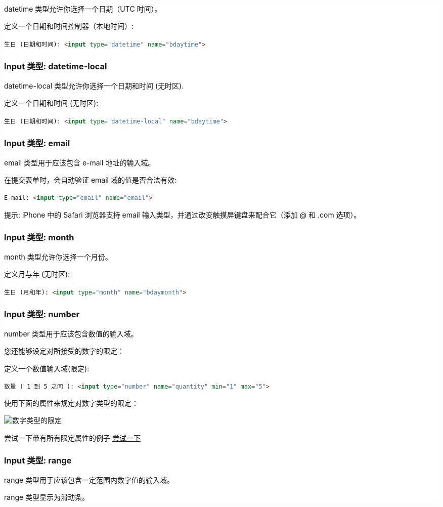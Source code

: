 datetime 类型允许你选择一个日期（UTC 时间）。

定义一个日期和时间控制器（本地时间）:

```html
生日 (日期和时间): <input type="datetime" name="bdaytime">
```
### Input 类型: datetime-local

datetime-local 类型允许你选择一个日期和时间 (无时区).

定义一个日期和时间 (无时区):

```html
生日 (日期和时间): <input type="datetime-local" name="bdaytime">
```
### Input 类型: email

email 类型用于应该包含 e-mail 地址的输入域。

在提交表单时，会自动验证 email 域的值是否合法有效:

```html
E-mail: <input type="email" name="email">
```
提示: iPhone 中的 Safari 浏览器支持 email 输入类型，并通过改变触摸屏键盘来配合它（添加 @ 和 .com 选项）。

### Input 类型: month

month 类型允许你选择一个月份。

定义月与年 (无时区):

```html
生日 (月和年): <input type="month" name="bdaymonth">
```
### Input 类型: number

number 类型用于应该包含数值的输入域。

您还能够设定对所接受的数字的限定：

定义一个数值输入域(限定):

```html
数量 ( 1 到 5 之间 ): <input type="number" name="quantity" min="1" max="5">
```
使用下面的属性来规定对数字类型的限定：

![数字类型的限定](http://p9myzkds7.bkt.clouddn.com/HTML5/%E6%95%B0%E5%AD%97%E7%B1%BB%E5%9E%8B%E7%9A%84%E9%99%90%E5%AE%9A.png)

尝试一下带有所有限定属性的例子 [尝试一下](http://www.runoob.com/try/try.php?filename=tryhtml5_form_number_adv)

### Input 类型: range

range 类型用于应该包含一定范围内数字值的输入域。

range 类型显示为滑动条。
